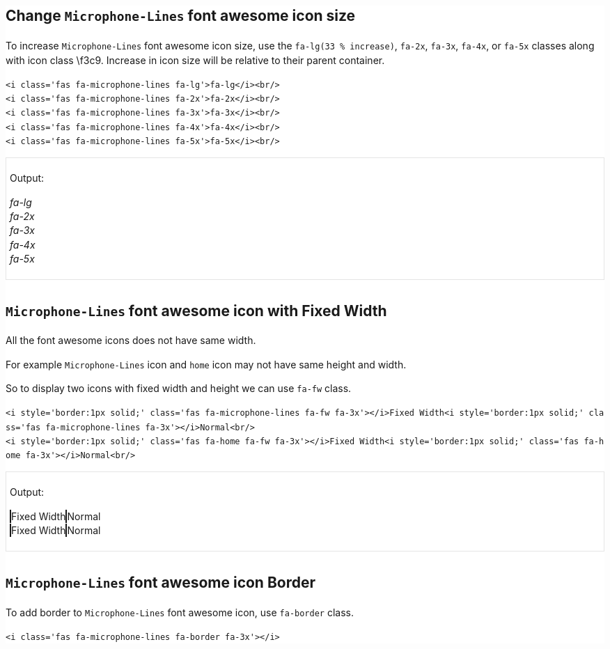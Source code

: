 ## Change `Microphone-Lines` font awesome icon size
To increase `Microphone-Lines` font awesome icon size, use the `fa-lg(33 % increase)`, `fa-2x`, `fa-3x`, `fa-4x`, or `fa-5x` classes along with icon class  \f3c9.
Increase in icon size will be relative to their parent container.
```
<i class='fas fa-microphone-lines fa-lg'>fa-lg</i><br/>
<i class='fas fa-microphone-lines fa-2x'>fa-2x</i><br/>
<i class='fas fa-microphone-lines fa-3x'>fa-3x</i><br/>
<i class='fas fa-microphone-lines fa-4x'>fa-4x</i><br/>
<i class='fas fa-microphone-lines fa-5x'>fa-5x</i><br/>

```

<div style='border:1px solid rgba(0,0,0,.1);margin-bottom:10px;padding:5px;'>
<p>Output:</p>


<i class='fas fa-microphone-lines fa-lg'>fa-lg</i><br/>
<i class='fas fa-microphone-lines fa-2x'>fa-2x</i><br/>
<i class='fas fa-microphone-lines fa-3x'>fa-3x</i><br/>
<i class='fas fa-microphone-lines fa-4x'>fa-4x</i><br/>
<i class='fas fa-microphone-lines fa-5x'>fa-5x</i><br/>

</div>

## `Microphone-Lines` font awesome icon with Fixed Width
All the font awesome icons does not have same width.

For example `Microphone-Lines` icon and `home` icon may not have same height and width.

So to display two icons with fixed width and height we can use `fa-fw` class.
```
<i style='border:1px solid;' class='fas fa-microphone-lines fa-fw fa-3x'></i>Fixed Width<i style='border:1px solid;' class='fas fa-microphone-lines fa-3x'></i>Normal<br/>
<i style='border:1px solid;' class='fas fa-home fa-fw fa-3x'></i>Fixed Width<i style='border:1px solid;' class='fas fa-home fa-3x'></i>Normal<br/>

```

<div style='border:1px solid rgba(0,0,0,.1);margin-bottom:10px;padding:5px;'>
<p>Output:</p>


<i style='border:1px solid;' class='fas fa-microphone-lines fa-fw fa-3x'></i>Fixed Width<i style='border:1px solid;' class='fas fa-microphone-lines fa-3x'></i>Normal<br/>
<i style='border:1px solid;' class='fas fa-home fa-fw fa-3x'></i>Fixed Width<i style='border:1px solid;' class='fas fa-home fa-3x'></i>Normal<br/>

</div>

## `Microphone-Lines` font awesome icon Border
To add border to `Microphone-Lines` font awesome icon, use `fa-border` class.
```
<i class='fas fa-microphone-lines fa-border fa-3x'></i>
```
